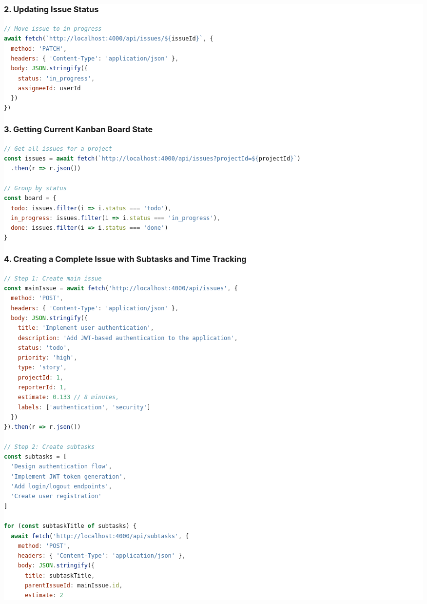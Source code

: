 ### 2. Updating Issue Status
```javascript
// Move issue to in progress
await fetch(`http://localhost:4000/api/issues/${issueId}`, {
  method: 'PATCH',
  headers: { 'Content-Type': 'application/json' },
  body: JSON.stringify({
    status: 'in_progress',
    assigneeId: userId
  })
})
```

### 3. Getting Current Kanban Board State
```javascript
// Get all issues for a project
const issues = await fetch(`http://localhost:4000/api/issues?projectId=${projectId}`)
  .then(r => r.json())

// Group by status
const board = {
  todo: issues.filter(i => i.status === 'todo'),
  in_progress: issues.filter(i => i.status === 'in_progress'),
  done: issues.filter(i => i.status === 'done')
}
```

### 4. Creating a Complete Issue with Subtasks and Time Tracking
```javascript
// Step 1: Create main issue
const mainIssue = await fetch('http://localhost:4000/api/issues', {
  method: 'POST',
  headers: { 'Content-Type': 'application/json' },
  body: JSON.stringify({
    title: 'Implement user authentication',
    description: 'Add JWT-based authentication to the application',
    status: 'todo',
    priority: 'high',
    type: 'story',
    projectId: 1,
    reporterId: 1,
    estimate: 0.133 // 8 minutes,
    labels: ['authentication', 'security']
  })
}).then(r => r.json())

// Step 2: Create subtasks
const subtasks = [
  'Design authentication flow',
  'Implement JWT token generation',
  'Add login/logout endpoints',
  'Create user registration'
]

for (const subtaskTitle of subtasks) {
  await fetch('http://localhost:4000/api/subtasks', {
    method: 'POST',
    headers: { 'Content-Type': 'application/json' },
    body: JSON.stringify({
      title: subtaskTitle,
      parentIssueId: mainIssue.id,
      estimate: 2
```